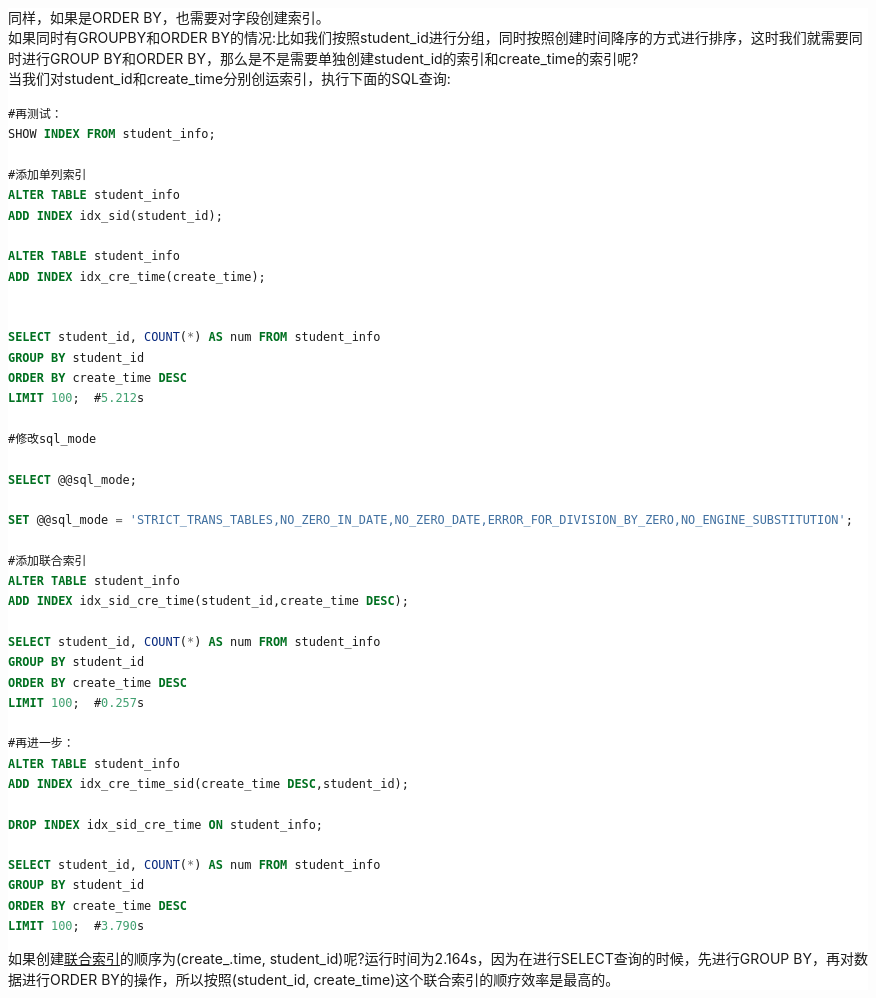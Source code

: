 同样，如果是ORDER BY，也需要对字段创建索引。  
如果同时有GROUPBY和ORDER BY的情况:比如我们按照student\_id进行分组，同时按照创建时间降序的方式进行排序，这时我们就需要同时进行GROUP BY和ORDER BY，那么是不是需要单独创建student\_id的索引和create\_time的索引呢?  
当我们对student\_id和create\_time分别创运索引，执行下面的SQL查询:

```sql
#再测试：
SHOW INDEX FROM student_info;

#添加单列索引
ALTER TABLE student_info
ADD INDEX idx_sid(student_id);

ALTER TABLE student_info
ADD INDEX idx_cre_time(create_time);


SELECT student_id, COUNT(*) AS num FROM student_info 
GROUP BY student_id 
ORDER BY create_time DESC 
LIMIT 100;  #5.212s

#修改sql_mode

SELECT @@sql_mode;

SET @@sql_mode = 'STRICT_TRANS_TABLES,NO_ZERO_IN_DATE,NO_ZERO_DATE,ERROR_FOR_DIVISION_BY_ZERO,NO_ENGINE_SUBSTITUTION';

#添加联合索引
ALTER TABLE student_info
ADD INDEX idx_sid_cre_time(student_id,create_time DESC);

SELECT student_id, COUNT(*) AS num FROM student_info 
GROUP BY student_id 
ORDER BY create_time DESC 
LIMIT 100;  #0.257s

#再进一步：
ALTER TABLE student_info
ADD INDEX idx_cre_time_sid(create_time DESC,student_id);

DROP INDEX idx_sid_cre_time ON student_info;

SELECT student_id, COUNT(*) AS num FROM student_info 
GROUP BY student_id 
ORDER BY create_time DESC 
LIMIT 100;  #3.790s
```

如果创建[联合索引](https://so.csdn.net/so/search?q=%E8%81%94%E5%90%88%E7%B4%A2%E5%BC%95&spm=1001.2101.3001.7020)的顺序为(create\_.time, student\_id)呢?运行时间为2.164s，因为在进行SELECT查询的时候，先进行GROUP BY，再对数据进行ORDER BY的操作，所以按照(student\_id, create\_time)这个联合索引的顺疗效率是最高的。
